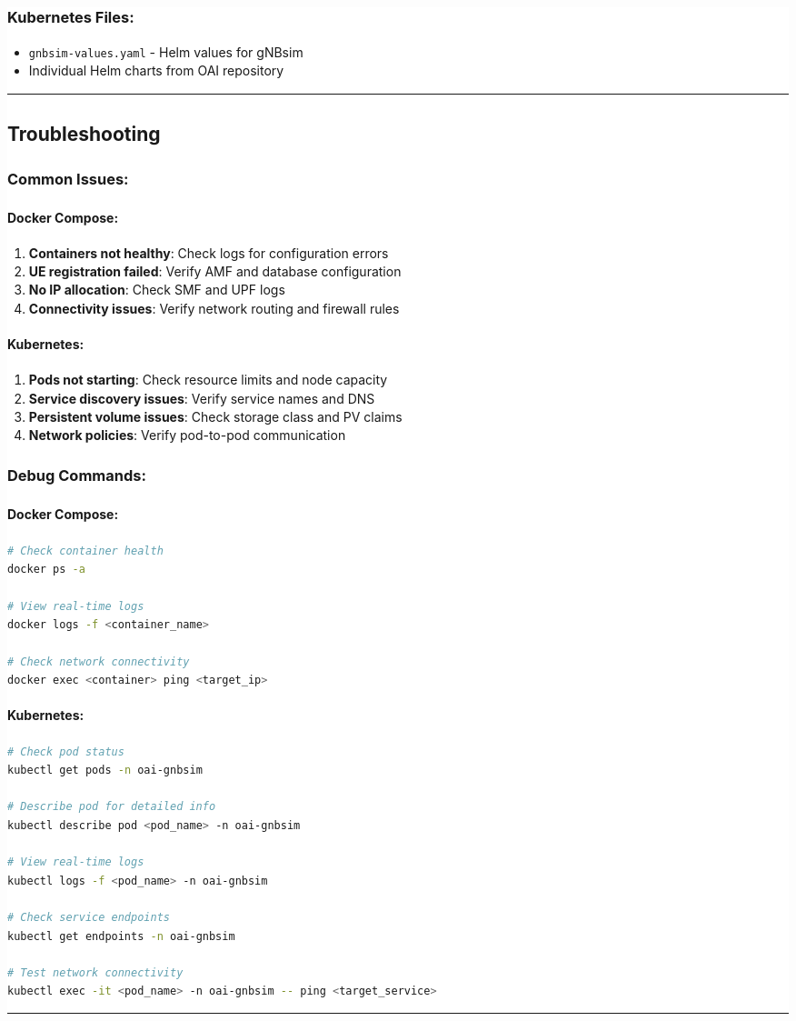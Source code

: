 ### Kubernetes Files:
- `gnbsim-values.yaml` - Helm values for gNBsim
- Individual Helm charts from OAI repository

---

## Troubleshooting

### Common Issues:

#### Docker Compose:
1. **Containers not healthy**: Check logs for configuration errors
2. **UE registration failed**: Verify AMF and database configuration
3. **No IP allocation**: Check SMF and UPF logs
4. **Connectivity issues**: Verify network routing and firewall rules

#### Kubernetes:
1. **Pods not starting**: Check resource limits and node capacity
2. **Service discovery issues**: Verify service names and DNS
3. **Persistent volume issues**: Check storage class and PV claims
4. **Network policies**: Verify pod-to-pod communication

### Debug Commands:

#### Docker Compose:
```bash
# Check container health
docker ps -a

# View real-time logs
docker logs -f <container_name>

# Check network connectivity
docker exec <container> ping <target_ip>
```

#### Kubernetes:
```bash
# Check pod status
kubectl get pods -n oai-gnbsim

# Describe pod for detailed info
kubectl describe pod <pod_name> -n oai-gnbsim

# View real-time logs
kubectl logs -f <pod_name> -n oai-gnbsim

# Check service endpoints
kubectl get endpoints -n oai-gnbsim

# Test network connectivity
kubectl exec -it <pod_name> -n oai-gnbsim -- ping <target_service>
```

---